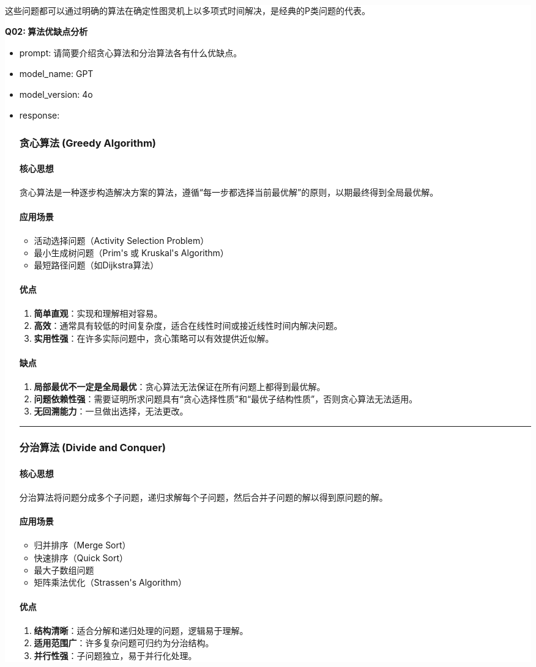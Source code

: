   这些问题都可以通过明确的算法在确定性图灵机上以多项式时间解决，是经典的P类问题的代表。

**Q02: 算法优缺点分析**

- prompt: 请简要介绍贪心算法和分治算法各有什么优缺点。

- model_name: GPT

- model_version: 4o

- response:

  ### 贪心算法 (Greedy Algorithm)

  #### 核心思想

  贪心算法是一种逐步构造解决方案的算法，遵循“每一步都选择当前最优解”的原则，以期最终得到全局最优解。

  #### 应用场景

  - 活动选择问题（Activity Selection Problem）
  - 最小生成树问题（Prim's 或 Kruskal's Algorithm）
  - 最短路径问题（如Dijkstra算法）

  #### 优点

  1. **简单直观**：实现和理解相对容易。
  2. **高效**：通常具有较低的时间复杂度，适合在线性时间或接近线性时间内解决问题。
  3. **实用性强**：在许多实际问题中，贪心策略可以有效提供近似解。

  #### 缺点

  1. **局部最优不一定是全局最优**：贪心算法无法保证在所有问题上都得到最优解。
  2. **问题依赖性强**：需要证明所求问题具有“贪心选择性质”和“最优子结构性质”，否则贪心算法无法适用。
  3. **无回溯能力**：一旦做出选择，无法更改。

  ------

  ### 分治算法 (Divide and Conquer)

  #### 核心思想

  分治算法将问题分成多个子问题，递归求解每个子问题，然后合并子问题的解以得到原问题的解。

  #### 应用场景

  - 归并排序（Merge Sort）
  - 快速排序（Quick Sort）
  - 最大子数组问题
  - 矩阵乘法优化（Strassen's Algorithm）

  #### 优点

  1. **结构清晰**：适合分解和递归处理的问题，逻辑易于理解。
  2. **适用范围广**：许多复杂问题可归约为分治结构。
  3. **并行性强**：子问题独立，易于并行化处理。
